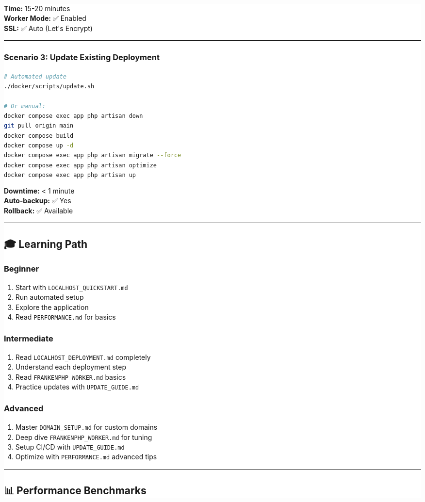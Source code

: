 **Time:** 15-20 minutes  
**Worker Mode:** ✅ Enabled  
**SSL:** ✅ Auto (Let's Encrypt)

---

### Scenario 3: Update Existing Deployment

```bash
# Automated update
./docker/scripts/update.sh

# Or manual:
docker compose exec app php artisan down
git pull origin main
docker compose build
docker compose up -d
docker compose exec app php artisan migrate --force
docker compose exec app php artisan optimize
docker compose exec app php artisan up
```

**Downtime:** < 1 minute  
**Auto-backup:** ✅ Yes  
**Rollback:** ✅ Available

---

## 🎓 Learning Path

### Beginner
1. Start with `LOCALHOST_QUICKSTART.md`
2. Run automated setup
3. Explore the application
4. Read `PERFORMANCE.md` for basics

### Intermediate
1. Read `LOCALHOST_DEPLOYMENT.md` completely
2. Understand each deployment step
3. Read `FRANKENPHP_WORKER.md` basics
4. Practice updates with `UPDATE_GUIDE.md`

### Advanced
1. Master `DOMAIN_SETUP.md` for custom domains
2. Deep dive `FRANKENPHP_WORKER.md` for tuning
3. Setup CI/CD with `UPDATE_GUIDE.md`
4. Optimize with `PERFORMANCE.md` advanced tips

---

## 📊 Performance Benchmarks
